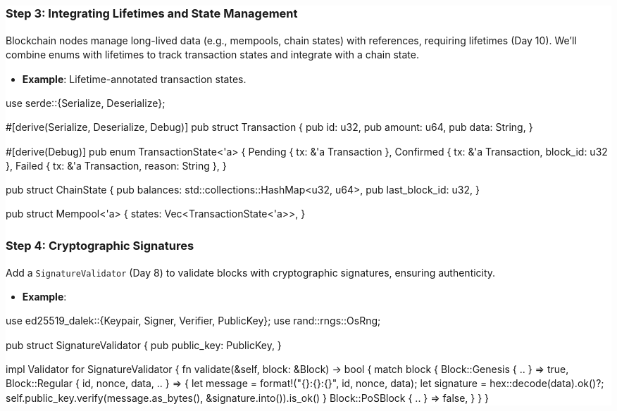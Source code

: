 ### Step 3: Integrating Lifetimes and State Management
Blockchain nodes manage long-lived data (e.g., mempools, chain states) with references, requiring lifetimes (Day 10). We’ll combine enums with lifetimes to track transaction states and integrate with a chain state.

- **Example**: Lifetime-annotated transaction states.
<xaiArtifact artifact_id="8fb3b6f9-3977-4310-a863-3b474f8c7009" artifact_version_id="2c26bcd1-b546-4565-98ed-6d7c90bd8742" title="lifetime_transaction_state.rs" contentType="text/rust">
use serde::{Serialize, Deserialize};

#[derive(Serialize, Deserialize, Debug)]
pub struct Transaction {
    pub id: u32,
    pub amount: u64,
    pub data: String,
}

#[derive(Debug)]
pub enum TransactionState<'a> {
    Pending { tx: &'a Transaction },
    Confirmed { tx: &'a Transaction, block_id: u32 },
    Failed { tx: &'a Transaction, reason: String },
}

pub struct ChainState {
    pub balances: std::collections::HashMap<u32, u64>,
    pub last_block_id: u32,
}

pub struct Mempool<'a> {
    states: Vec<TransactionState<'a>>,
}
</xaiArtifact>

### Step 4: Cryptographic Signatures
Add a `SignatureValidator` (Day 8) to validate blocks with cryptographic signatures, ensuring authenticity.

- **Example**:
<xaiArtifact artifact_id="b60b6e2f-3476-4a94-bb9a-8575261f621b" artifact_version_id="a8b98ef3-0989-42a6-86e2-09aa93da7b6c" title="signature_validator.rs" contentType="text/rust">
use ed25519_dalek::{Keypair, Signer, Verifier, PublicKey};
use rand::rngs::OsRng;

pub struct SignatureValidator {
    pub public_key: PublicKey,
}

impl Validator for SignatureValidator {
    fn validate(&self, block: &Block) -> bool {
        match block {
            Block::Genesis { .. } => true,
            Block::Regular { id, nonce, data, .. } => {
                let message = format!("{}:{}:{}", id, nonce, data);
                let signature = hex::decode(data).ok()?;
                self.public_key.verify(message.as_bytes(), &signature.into()).is_ok()
            }
            Block::PoSBlock { .. } => false,
        }
    }
}
</xaiArtifact>
